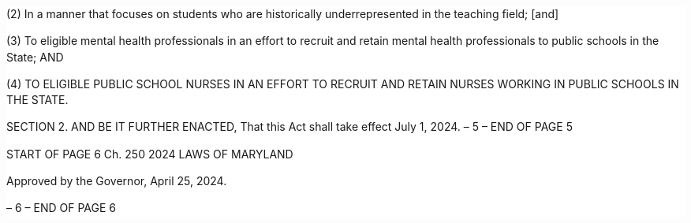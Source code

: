 (2) In a manner that focuses on students who are historically
underrepresented in the teaching field; [and]

(3) To eligible mental health professionals in an effort to recruit and retain
mental health professionals to public schools in the State; AND

(4) TO ELIGIBLE PUBLIC SCHOOL NURSES IN AN EFFORT TO RECRUIT
AND RETAIN NURSES WORKING IN PUBLIC SCHOOLS IN THE STATE.

SECTION 2. AND BE IT FURTHER ENACTED, That this Act shall take effect July
1, 2024.
– 5 –
END OF PAGE 5

START OF PAGE 6
Ch. 250 2024 LAWS OF MARYLAND

Approved by the Governor, April 25, 2024.

– 6 –
END OF PAGE 6